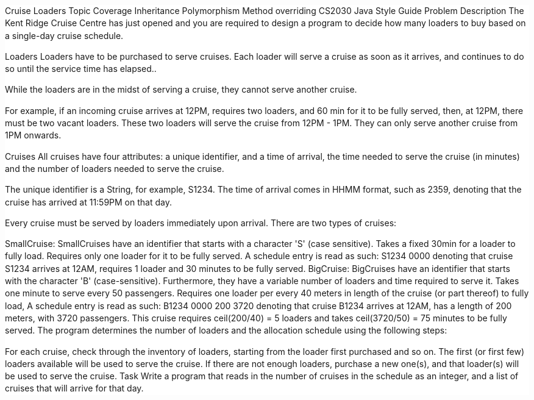 Cruise Loaders
Topic Coverage
Inheritance
Polymorphism
Method overriding
CS2030 Java Style Guide
Problem Description
The Kent Ridge Cruise Centre has just opened and you are required to design a program to decide how many loaders to buy based on a single-day cruise schedule.

Loaders
Loaders have to be purchased to serve cruises. Each loader will serve a cruise as soon as it arrives, and continues to do so until the service time has elapsed..

While the loaders are in the midst of serving a cruise, they cannot serve another cruise.

For example, if an incoming cruise arrives at 12PM, requires two loaders, and 60 min for it to be fully served, then, at 12PM, there must be two vacant loaders. These two loaders will serve the cruise from 12PM - 1PM. They can only serve another cruise from 1PM onwards.

 

Cruises
All cruises have four attributes: a unique identifier, and a time of arrival, the time needed to serve the cruise (in minutes) and the number of loaders needed to serve the cruise.

The unique identifier is a String, for example, S1234. The time of arrival comes in HHMM format, such as 2359, denoting that the cruise has arrived at 11:59PM on that day.

Every cruise must be served by loaders immediately upon arrival. There are two types of cruises:

 

SmallCruise:
SmallCruises have an identifier that starts with a character 'S' (case sensitive).
Takes a fixed 30min for a loader to fully load.
Requires only one loader for it to be fully served.
A schedule entry is read as such:
S1234 0000
denoting that cruise S1234 arrives at 12AM, requires 1 loader and 30 minutes to be fully served.
BigCruise:
BigCruises have an identifier that starts with the character 'B' (case-sensitive). Furthermore, they have a variable number of loaders and time required to serve it.
Takes one minute to serve every 50 passengers.
Requires one loader per every 40 meters in length of the cruise (or part thereof) to fully load,
A schedule entry is read as such:
B1234 0000 200 3720
denoting that cruise B1234 arrives at 12AM, has a length of 200 meters, with 3720 passengers. This cruise requires ceil(200/40) = 5 loaders and takes ceil(3720/50) = 75 minutes to be fully served.
The program determines the number of loaders and the allocation schedule using the following steps:

For each cruise, check through the inventory of loaders, starting from the loader first purchased and so on.
The first (or first few) loaders available will be used to serve the cruise.
If there are not enough loaders, purchase a new one(s), and that loader(s) will be used to serve the cruise.
Task
Write a program that reads in the number of cruises in the schedule as an integer, and a list of cruises that will arrive for that day.
